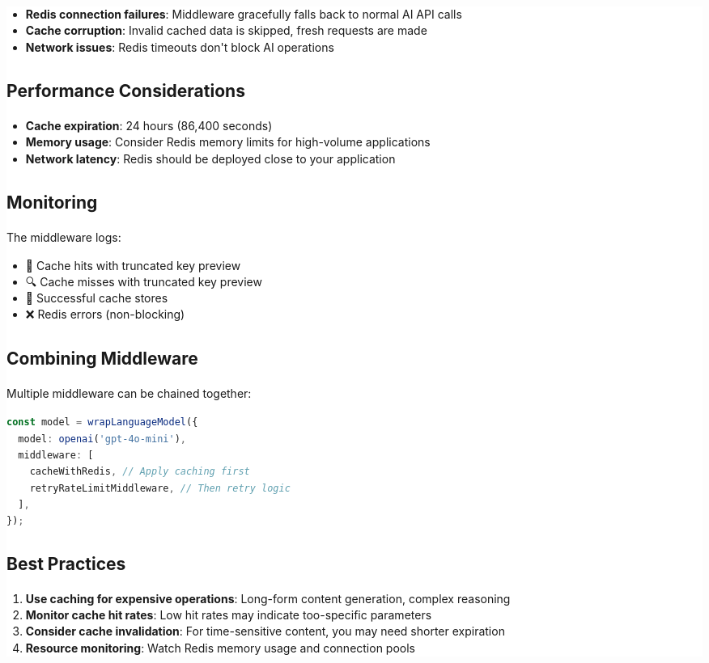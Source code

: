 - **Redis connection failures**: Middleware gracefully falls back to normal AI API calls
- **Cache corruption**: Invalid cached data is skipped, fresh requests are made
- **Network issues**: Redis timeouts don't block AI operations

## Performance Considerations

- **Cache expiration**: 24 hours (86,400 seconds)
- **Memory usage**: Consider Redis memory limits for high-volume applications
- **Network latency**: Redis should be deployed close to your application

## Monitoring

The middleware logs:

- 🎯 Cache hits with truncated key preview
- 🔍 Cache misses with truncated key preview
- 💾 Successful cache stores
- ❌ Redis errors (non-blocking)

## Combining Middleware

Multiple middleware can be chained together:

```typescript
const model = wrapLanguageModel({
  model: openai('gpt-4o-mini'),
  middleware: [
    cacheWithRedis, // Apply caching first
    retryRateLimitMiddleware, // Then retry logic
  ],
});
```

## Best Practices

1. **Use caching for expensive operations**: Long-form content generation, complex reasoning
2. **Monitor cache hit rates**: Low hit rates may indicate too-specific parameters
3. **Consider cache invalidation**: For time-sensitive content, you may need shorter expiration
4. **Resource monitoring**: Watch Redis memory usage and connection pools
